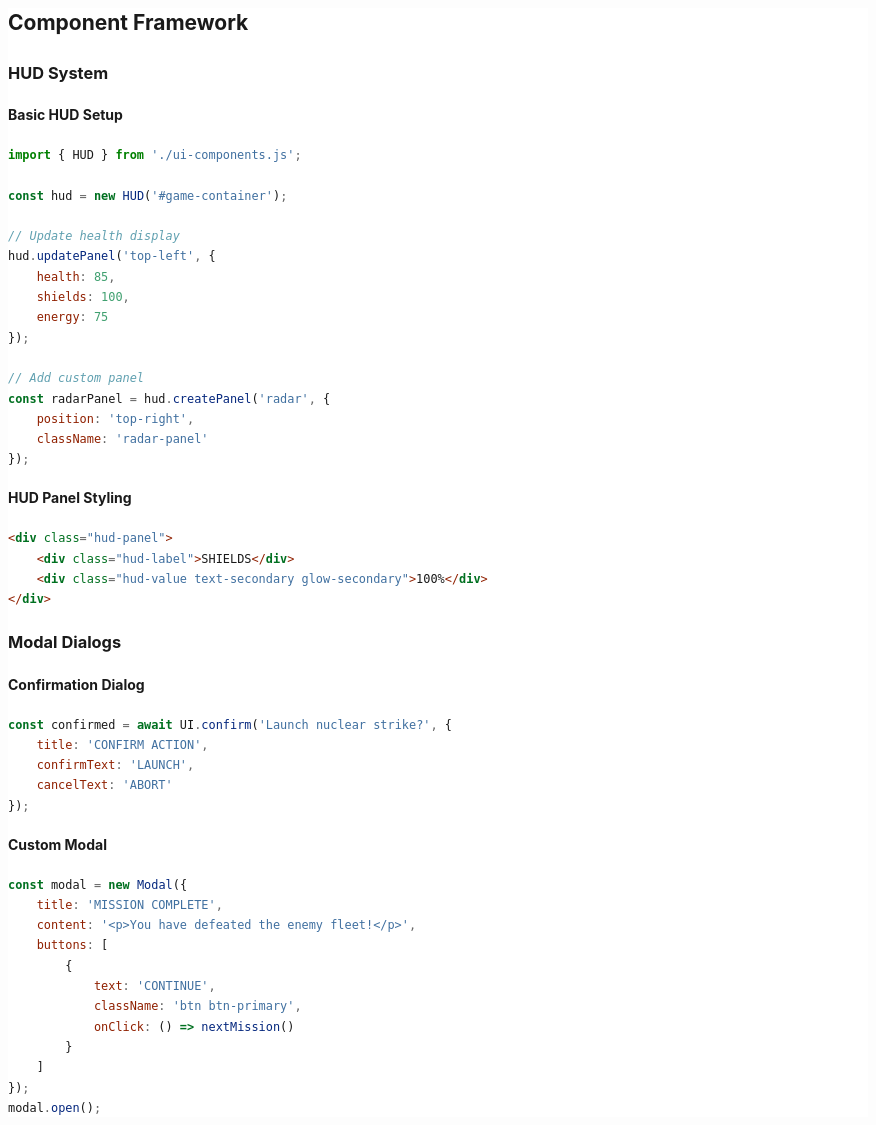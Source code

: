 
## Component Framework

### HUD System

#### Basic HUD Setup
```javascript
import { HUD } from './ui-components.js';

const hud = new HUD('#game-container');

// Update health display
hud.updatePanel('top-left', {
    health: 85,
    shields: 100,
    energy: 75
});

// Add custom panel
const radarPanel = hud.createPanel('radar', {
    position: 'top-right',
    className: 'radar-panel'
});
```

#### HUD Panel Styling
```html
<div class="hud-panel">
    <div class="hud-label">SHIELDS</div>
    <div class="hud-value text-secondary glow-secondary">100%</div>
</div>
```

### Modal Dialogs

#### Confirmation Dialog
```javascript
const confirmed = await UI.confirm('Launch nuclear strike?', {
    title: 'CONFIRM ACTION',
    confirmText: 'LAUNCH',
    cancelText: 'ABORT'
});
```

#### Custom Modal
```javascript
const modal = new Modal({
    title: 'MISSION COMPLETE',
    content: '<p>You have defeated the enemy fleet!</p>',
    buttons: [
        {
            text: 'CONTINUE',
            className: 'btn btn-primary',
            onClick: () => nextMission()
        }
    ]
});
modal.open();
```

